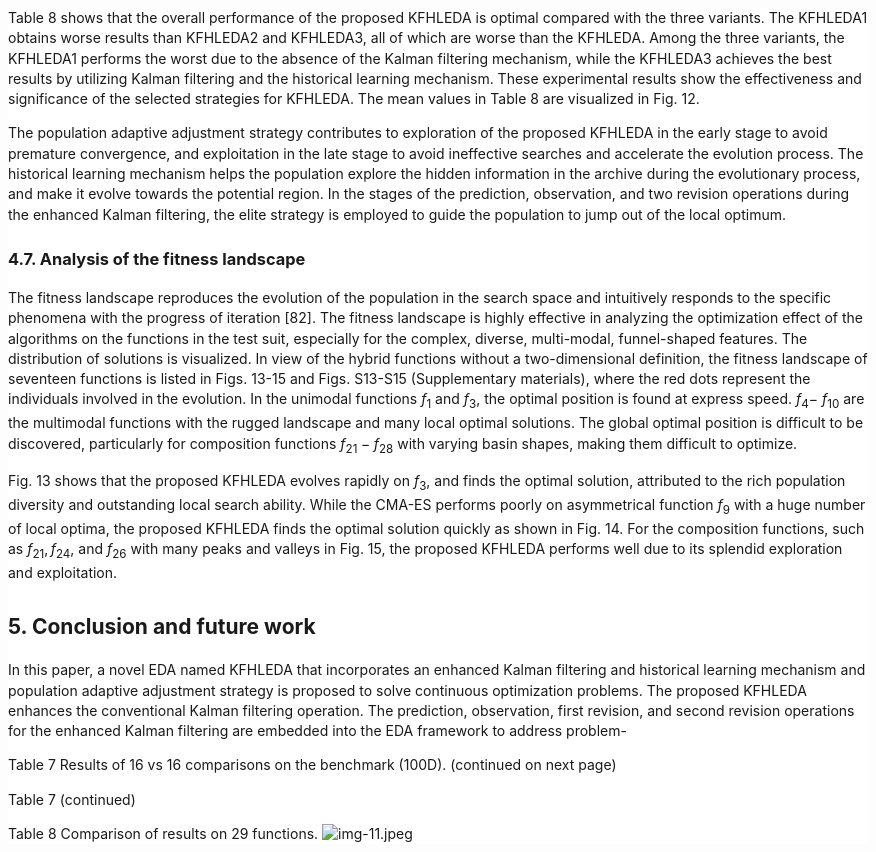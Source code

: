 Table 8 shows that the overall performance of the proposed KFHLEDA is optimal compared with the three variants. The KFHLEDA1 obtains worse results than KFHLEDA2 and KFHLEDA3, all of which are worse than the KFHLEDA. Among the three variants, the KFHLEDA1 performs the worst due to the absence of the Kalman filtering mechanism, while the KFHLEDA3 achieves the best results by utilizing Kalman filtering and the historical learning mechanism. These experimental results show the effectiveness and significance of the selected strategies for KFHLEDA. The mean values in Table 8 are visualized in Fig. 12.

The population adaptive adjustment strategy contributes to exploration of the proposed KFHLEDA in the early stage to avoid premature convergence, and exploitation in the late stage to avoid ineffective searches and accelerate the evolution process. The historical learning mechanism helps the population explore the hidden information in the archive during the evolutionary process, and make it evolve towards the potential region. In the stages of the prediction, observation, and two revision operations during the enhanced Kalman filtering, the elite strategy is employed to guide the population to jump out of the local optimum.

### 4.7. Analysis of the fitness landscape

The fitness landscape reproduces the evolution of the population in the search space and intuitively responds to the specific phenomena with the progress of iteration [82]. The fitness landscape is highly effective in analyzing the optimization effect of the algorithms on the functions in the test suit, especially for the complex, diverse, multi-modal, funnel-shaped features. The distribution of solutions is visualized. In view of the hybrid functions without a two-dimensional definition, the fitness landscape of seventeen functions is listed in Figs. 13-15 and Figs. S13-S15 (Supplementary materials), where the red dots represent the individuals involved in the evolution. In the unimodal functions $f_{1}$ and $f_{3}$, the optimal position is found at express speed. $f_{4}-$ $f_{10}$ are the multimodal functions with the rugged landscape and many local optimal solutions. The global optimal position is difficult to be discovered, particularly for composition functions $f_{21}-f_{28}$ with varying basin shapes, making them difficult to optimize.

Fig. 13 shows that the proposed KFHLEDA evolves rapidly on $f_{3}$, and finds the optimal solution, attributed to the rich population diversity and outstanding local search ability. While the CMA-ES performs poorly on asymmetrical function $f_{9}$ with a huge number of local optima, the proposed KFHLEDA finds the optimal solution quickly as shown in Fig. 14. For the composition functions, such as $f_{21}, f_{24}$, and $f_{26}$ with many peaks and valleys in Fig. 15, the proposed KFHLEDA performs well due to its splendid exploration and exploitation.

## 5. Conclusion and future work

In this paper, a novel EDA named KFHLEDA that incorporates an enhanced Kalman filtering and historical learning mechanism and population adaptive adjustment strategy is proposed to solve continuous optimization problems. The proposed KFHLEDA enhances the conventional Kalman filtering operation. The prediction, observation, first revision, and second revision operations for the enhanced Kalman filtering are embedded into the EDA framework to address problem-

Table 7
Results of 16 vs 16 comparisons on the benchmark (100D).
(continued on next page)

Table 7 (continued)

Table 8
Comparison of results on 29 functions.
![img-11.jpeg](img-11.jpeg)


[^0]:    a Corresponding author.
[^0]:    ## Algorithm 1